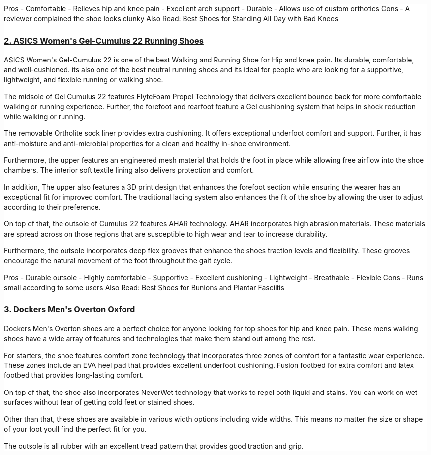 Pros - Comfortable - Relieves hip and knee pain - Excellent arch support - Durable - Allows use of custom orthotics Cons - A reviewer complained the shoe looks clunky Also Read: Best Shoes for Standing All Day with Bad Knees

###  [2. ASICS Women's Gel-Cumulus 22 Running Shoes](https://www.amazon.com/dp/B082Q3DXLJ/tag=p-policy-20)

ASICS Women's Gel-Cumulus 22 is one of the best Walking and Running Shoe for Hip and knee pain. Its durable, comfortable, and well-cushioned. its also one of the best neutral running shoes and its ideal for people who are looking for a supportive, lightweight, and flexible running or walking shoe.

The midsole of Gel Cumulus 22 features FlyteFoam Propel Technology that delivers excellent bounce back for more comfortable walking or running experience. Further, the forefoot and rearfoot feature a Gel cushioning system that helps in shock reduction while walking or running.

The removable Ortholite sock liner provides extra cushioning. It offers exceptional underfoot comfort and support. Further, it has anti-moisture and anti-microbial properties for a clean and healthy in-shoe environment.

Furthermore, the upper features an engineered mesh material that holds the foot in place while allowing free airflow into the shoe chambers. The interior soft textile lining also delivers protection and comfort.

In addition, The upper also features a 3D print design that enhances the forefoot section while ensuring the wearer has an exceptional fit for improved comfort. The traditional lacing system also enhances the fit of the shoe by allowing the user to adjust according to their preference.

On top of that, the outsole of Cumulus 22 features AHAR technology. AHAR incorporates high abrasion materials. These materials are spread across on those regions that are susceptible to high wear and tear to increase durability.

Furthermore, the outsole incorporates deep flex grooves that enhance the shoes traction levels and flexibility. These grooves encourage the natural movement of the foot throughout the gait cycle.

Pros - Durable outsole - Highly comfortable - Supportive - Excellent cushioning - Lightweight - Breathable - Flexible Cons - Runs small according to some users Also Read: Best Shoes for Bunions and Plantar Fasciitis

###  [3. Dockers Men's Overton Oxford](https://www.amazon.com/dp/B07F8W9G7K/tag=p-policy-20)

Dockers Men's Overton shoes are a perfect choice for anyone looking for top shoes for hip and knee pain. These mens walking shoes have a wide array of features and technologies that make them stand out among the rest.

For starters, the shoe features comfort zone technology that incorporates three zones of comfort for a fantastic wear experience. These zones include an EVA heel pad that provides excellent underfoot cushioning. Fusion footbed for extra comfort and latex footbed that provides long-lasting comfort.

On top of that, the shoe also incorporates NeverWet technology that works to repel both liquid and stains. You can work on wet surfaces without fear of getting cold feet or stained shoes.

Other than that, these shoes are available in various width options including wide widths. This means no matter the size or shape of your foot youll find the perfect fit for you.

The outsole is all rubber with an excellent tread pattern that provides good traction and grip.
